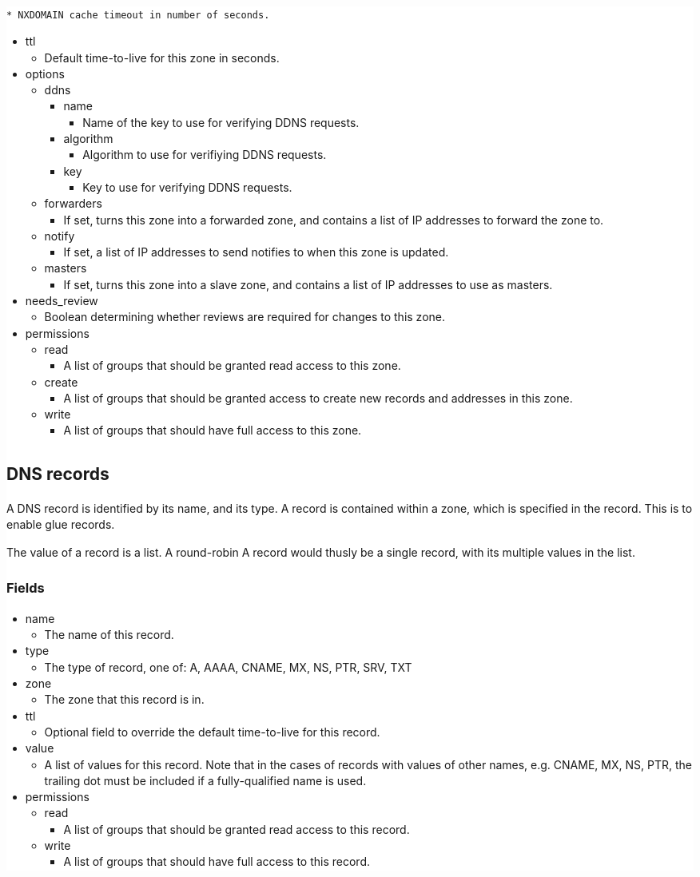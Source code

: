     * NXDOMAIN cache timeout in number of seconds.
- ttl
  * Default time-to-live for this zone in seconds.
- options
  - ddns
    - name
      * Name of the key to use for verifying DDNS requests.
    - algorithm
      * Algorithm to use for verifiying DDNS requests.
    - key
      * Key to use for verifying DDNS requests.
  - forwarders
    * If set, turns this zone into a forwarded zone, and contains a
      list of IP addresses to forward the zone to.
  - notify
    * If set, a list of IP addresses to send notifies to when this
      zone is updated.
  - masters
    * If set, turns this zone into a slave zone, and contains a list
      of IP addresses to use as masters.
- needs_review
  * Boolean determining whether reviews are required for changes to
    this zone.
- permissions
  - read
    * A list of groups that should be granted read access to this
      zone.
  - create
    * A list of groups that should be granted access to create new
      records and addresses in this zone.
  - write
    * A list of groups that should have full access to this zone.

## DNS records

A DNS record is identified by its name, and its type. A record is
contained within a zone, which is specified in the record. This is to
enable glue records.

The value of a record is a list. A round-robin A record would thusly
be a single record, with its multiple values in the list.

### Fields

- name
  * The name of this record.
- type
  * The type of record, one of: A, AAAA, CNAME, MX, NS, PTR, SRV, TXT
- zone
  * The zone that this record is in.
- ttl
  * Optional field to override the default time-to-live for this
    record.
- value
  * A list of values for this record. Note that in the cases of
    records with values of other names, e.g. CNAME, MX, NS, PTR, the
    trailing dot must be included if a fully-qualified name is used.
- permissions
  - read
    * A list of groups that should be granted read access to this
      record.
  - write
    * A list of groups that should have full access to this record.
